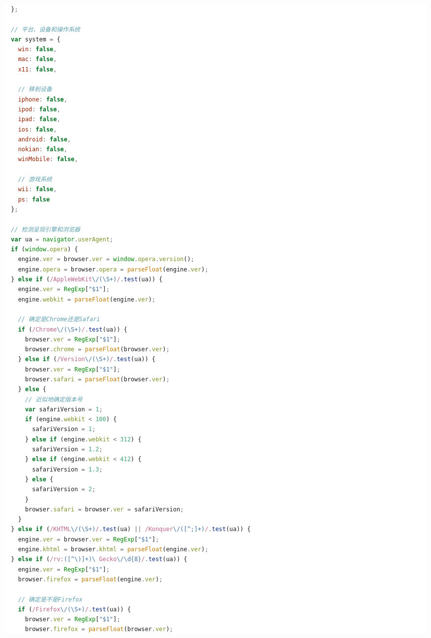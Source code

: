 ```javascript
  };

  // 平台、设备和操作系统
  var system = {
    win: false,
    mac: false,
    x11: false,

    // 移到设备
    iphone: false,
    ipod: false,
    ipad: false,
    ios: false,
    android: false,
    nokian: false,
    winMobile: false,

    // 游戏系统
    wii: false,
    ps: false
  };

  // 检测呈现引擎和浏览器
  var ua = navigator.userAgent;
  if (window.opera) {
    engine.ver = browser.ver = window.opera.version();
    engine.opera = browser.opera = parseFloat(engine.ver);
  } else if (/AppleWebKit\/(\S+)/.test(ua)) {
    engine.ver = RegExp["$1"];
    engine.webkit = parseFloat(engine.ver);

    // 确定是Chrome还是Safari
    if (/Chrome\/(\S+)/.test(ua)) {
      browser.ver = RegExp["$1"];
      browser.chrome = parseFloat(browser.ver);
    } else if (/Version\/(\S+)/.test(ua)) {
      browser.ver = RegExp["$1"];
      browser.safari = parseFloat(browser.ver);
    } else {
      // 近似地确定版本号
      var safariVersion = 1;
      if (engine.webkit < 100) {
        safariVersion = 1;
      } else if (engine.webkit < 312) {
        safariVersion = 1.2;
      } else if (engine.webkit < 412) {
        safariVersion = 1.3;
      } else {
        safariVersion = 2;
      }
      browser.safari = browser.ver = safariVersion;
    }
  } else if (/KHTML\/(\S+)/.test(ua) || /Konquer\/([^;]+)/.test(ua)) {
    engine.ver = browser.ver = RegExp["$1"];
    engine.khtml = browser.khtml = parseFloat(engine.ver);
  } else if (/rv:([^\)]+)\ Gecko\/\d{8}/.test(ua)) {
    engine.ver = RegExp["$1"];
    browser.firefox = parseFloat(engine.ver);

    // 确定是不是Firefox
    if (/Firefox\/(\S+)/.test(ua)) {
      browser.ver = RegExp["$1"];
      browser.firefox = parseFloat(browser.ver);
```